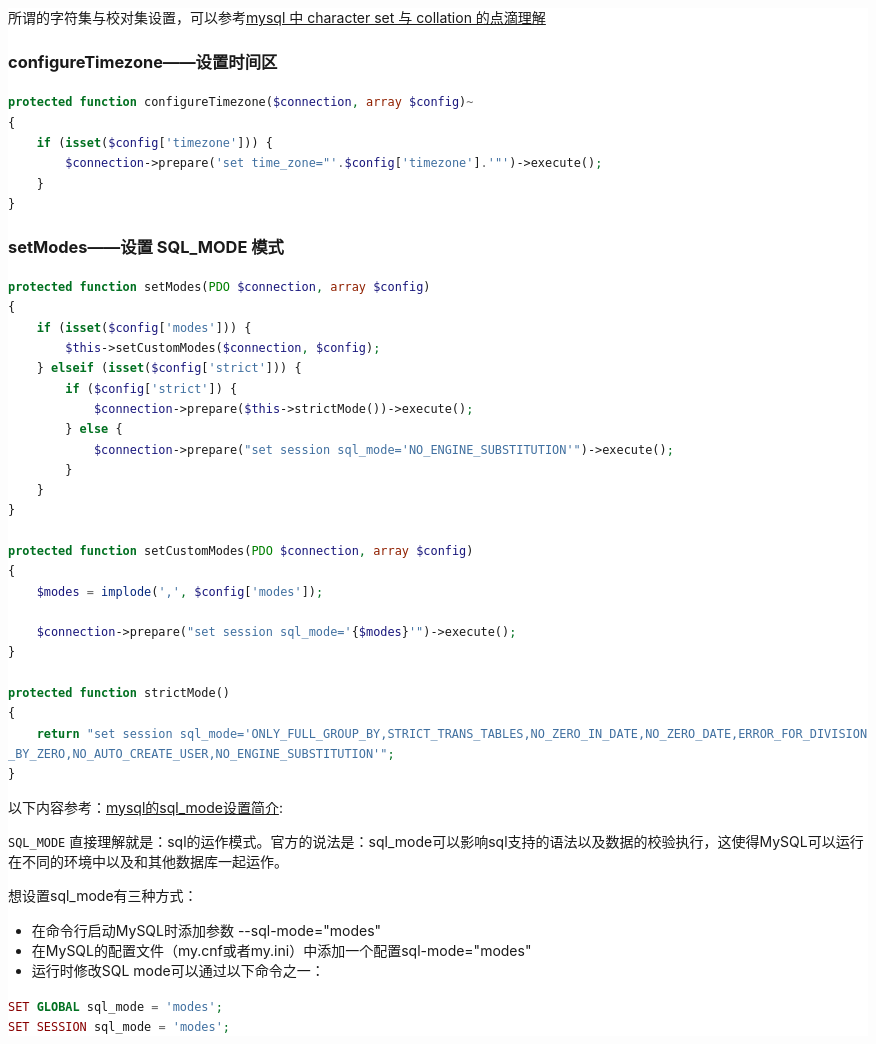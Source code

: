 所谓的字符集与校对集设置，可以参考[mysql 中 character set 与 collation 的点滴理解](http://www.360doc.com/content/11/0303/01/2588264_97631236.shtml)

### **configureTimezone——设置时间区**

```php
protected function configureTimezone($connection, array $config)~
{
    if (isset($config['timezone'])) {
        $connection->prepare('set time_zone="'.$config['timezone'].'"')->execute();
    }
}
```

### **setModes——设置 SQL_MODE 模式**

```php
protected function setModes(PDO $connection, array $config)
{
    if (isset($config['modes'])) {
        $this->setCustomModes($connection, $config);
    } elseif (isset($config['strict'])) {
        if ($config['strict']) {
            $connection->prepare($this->strictMode())->execute();
        } else {
            $connection->prepare("set session sql_mode='NO_ENGINE_SUBSTITUTION'")->execute();
        }
    }
}

protected function setCustomModes(PDO $connection, array $config)
{
    $modes = implode(',', $config['modes']);

    $connection->prepare("set session sql_mode='{$modes}'")->execute();
}

protected function strictMode()
{
    return "set session sql_mode='ONLY_FULL_GROUP_BY,STRICT_TRANS_TABLES,NO_ZERO_IN_DATE,NO_ZERO_DATE,ERROR_FOR_DIVISION_BY_ZERO,NO_AUTO_CREATE_USER,NO_ENGINE_SUBSTITUTION'";
}
```

以下内容参考：[mysql的sql_mode设置简介](http://www.xlaoyu.info/mysql/2016/06/07/mysql-sql_mode-setting.html):

`SQL_MODE` 直接理解就是：sql的运作模式。官方的说法是：sql_mode可以影响sql支持的语法以及数据的校验执行，这使得MySQL可以运行在不同的环境中以及和其他数据库一起运作。

想设置sql_mode有三种方式：

- 在命令行启动MySQL时添加参数 --sql-mode="modes"
- 在MySQL的配置文件（my.cnf或者my.ini）中添加一个配置sql-mode="modes"
- 运行时修改SQL mode可以通过以下命令之一：

```php
SET GLOBAL sql_mode = 'modes';
SET SESSION sql_mode = 'modes';
```
